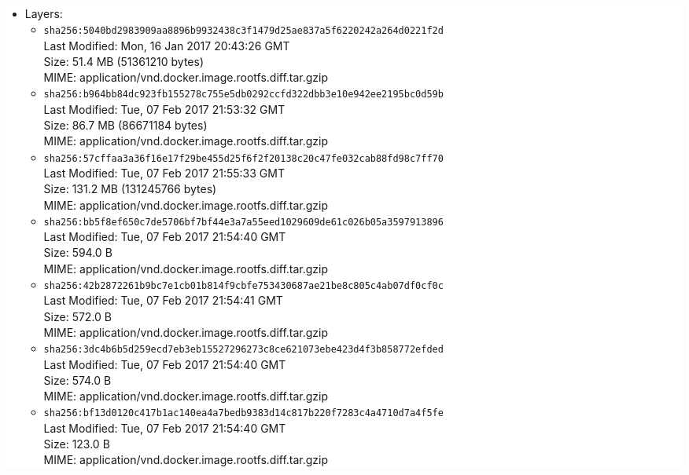 -	Layers:
	-	`sha256:5040bd2983909aa8896b9932438c3f1479d25ae837a5f6220242a264d0221f2d`  
		Last Modified: Mon, 16 Jan 2017 20:43:26 GMT  
		Size: 51.4 MB (51361210 bytes)  
		MIME: application/vnd.docker.image.rootfs.diff.tar.gzip
	-	`sha256:b964bb84dc923fb155278c755e5db0292ccfd322dbb3e10e942ee2195bc0d59b`  
		Last Modified: Tue, 07 Feb 2017 21:53:32 GMT  
		Size: 86.7 MB (86671184 bytes)  
		MIME: application/vnd.docker.image.rootfs.diff.tar.gzip
	-	`sha256:57cffaa3a36f16e17f29be455d25f6f2f20138c20c47fe032cab88fd98c7ff70`  
		Last Modified: Tue, 07 Feb 2017 21:55:33 GMT  
		Size: 131.2 MB (131245766 bytes)  
		MIME: application/vnd.docker.image.rootfs.diff.tar.gzip
	-	`sha256:bb5f8ef650c7de5706bf7bf44e3a7a55eed1029609de61c026b05a3597913896`  
		Last Modified: Tue, 07 Feb 2017 21:54:40 GMT  
		Size: 594.0 B  
		MIME: application/vnd.docker.image.rootfs.diff.tar.gzip
	-	`sha256:42b2872261b9bc7e1cb01b814f9cbfe753430687ae21be8c805c4ab07df0cf0c`  
		Last Modified: Tue, 07 Feb 2017 21:54:41 GMT  
		Size: 572.0 B  
		MIME: application/vnd.docker.image.rootfs.diff.tar.gzip
	-	`sha256:3dc4b6b5d259ecd7eb3eb15527296273c8ce621073ebe423d4f3b858772efded`  
		Last Modified: Tue, 07 Feb 2017 21:54:40 GMT  
		Size: 574.0 B  
		MIME: application/vnd.docker.image.rootfs.diff.tar.gzip
	-	`sha256:bf13d0120c417b1ac140ea4a7bedb9383d14c817b220f7283c4a4710d7a4f5fe`  
		Last Modified: Tue, 07 Feb 2017 21:54:40 GMT  
		Size: 123.0 B  
		MIME: application/vnd.docker.image.rootfs.diff.tar.gzip
